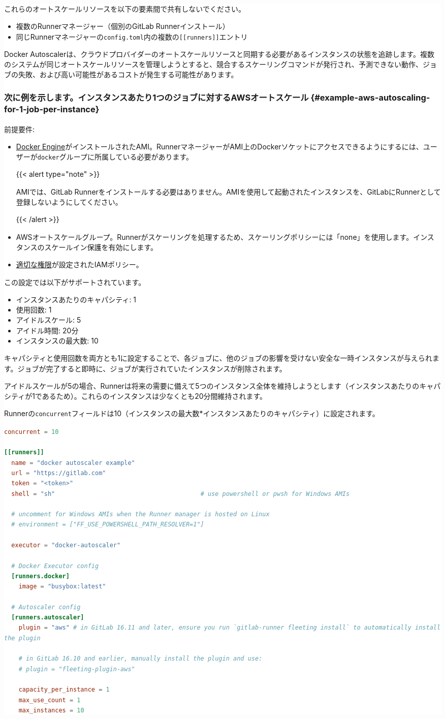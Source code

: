 これらのオートスケールリソースを以下の要素間で共有しないでください。

- 複数のRunnerマネージャー（個別のGitLab Runnerインストール）
- 同じRunnerマネージャーの`config.toml`内の複数の`[[runners]]`エントリ

Docker Autoscalerは、クラウドプロバイダーのオートスケールリソースと同期する必要があるインスタンスの状態を追跡します。複数のシステムが同じオートスケールリソースを管理しようとすると、競合するスケーリングコマンドが発行され、予測できない動作、ジョブの失敗、および高い可能性があるコストが発生する可能性があります。

### 次に例を示します。インスタンスあたり1つのジョブに対するAWSオートスケール {#example-aws-autoscaling-for-1-job-per-instance}

前提要件:

- [Docker Engine](https://docs.docker.com/engine/)がインストールされたAMI。RunnerマネージャーがAMI上のDockerソケットにアクセスできるようにするには、ユーザーが`docker`グループに所属している必要があります。

  {{< alert type="note" >}}

  AMIでは、GitLab Runnerをインストールする必要はありません。AMIを使用して起動されたインスタンスを、GitLabにRunnerとして登録しないようにしてください。

  {{< /alert >}}

- AWSオートスケールグループ。Runnerがスケーリングを処理するため、スケーリングポリシーには「none」を使用します。インスタンスのスケールイン保護を有効にします。
- [適切な権限](https://gitlab.com/gitlab-org/fleeting/plugins/aws#recommended-iam-policy)が設定されたIAMポリシー。

この設定では以下がサポートされています。

- インスタンスあたりのキャパシティ: 1
- 使用回数: 1
- アイドルスケール: 5
- アイドル時間: 20分
- インスタンスの最大数: 10

キャパシティと使用回数を両方とも1に設定することで、各ジョブに、他のジョブの影響を受けない安全な一時インスタンスが与えられます。ジョブが完了すると即時に、ジョブが実行されていたインスタンスが削除されます。

アイドルスケールが5の場合、Runnerは将来の需要に備えて5つのインスタンス全体を維持しようとします（インスタンスあたりのキャパシティが1であるため）。これらのインスタンスは少なくとも20分間維持されます。

Runnerの`concurrent`フィールドは10（インスタンスの最大数*インスタンスあたりのキャパシティ）に設定されます。

```toml
concurrent = 10

[[runners]]
  name = "docker autoscaler example"
  url = "https://gitlab.com"
  token = "<token>"
  shell = "sh"                                        # use powershell or pwsh for Windows AMIs

  # uncomment for Windows AMIs when the Runner manager is hosted on Linux
  # environment = ["FF_USE_POWERSHELL_PATH_RESOLVER=1"]

  executor = "docker-autoscaler"

  # Docker Executor config
  [runners.docker]
    image = "busybox:latest"

  # Autoscaler config
  [runners.autoscaler]
    plugin = "aws" # in GitLab 16.11 and later, ensure you run `gitlab-runner fleeting install` to automatically install the plugin

    # in GitLab 16.10 and earlier, manually install the plugin and use:
    # plugin = "fleeting-plugin-aws"

    capacity_per_instance = 1
    max_use_count = 1
    max_instances = 10
```